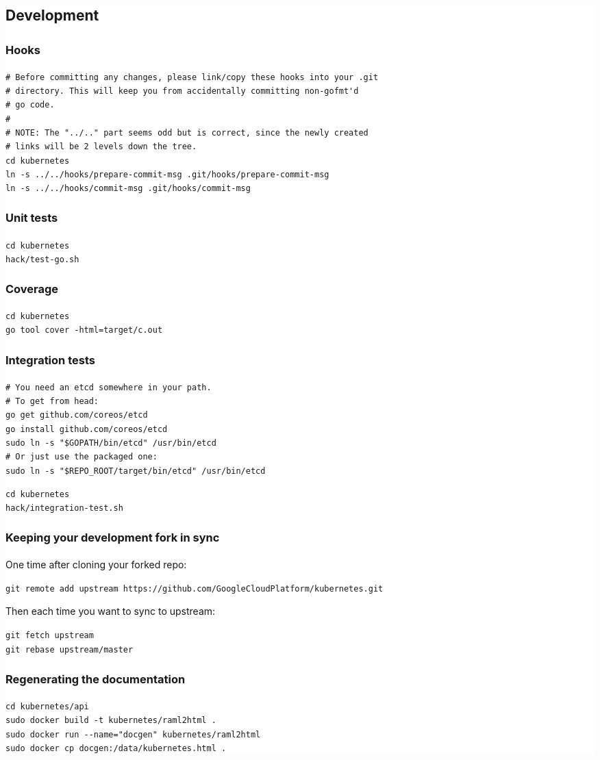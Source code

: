 ## Development

### Hooks
```
# Before committing any changes, please link/copy these hooks into your .git
# directory. This will keep you from accidentally committing non-gofmt'd
# go code.
#
# NOTE: The "../.." part seems odd but is correct, since the newly created
# links will be 2 levels down the tree.
cd kubernetes
ln -s ../../hooks/prepare-commit-msg .git/hooks/prepare-commit-msg
ln -s ../../hooks/commit-msg .git/hooks/commit-msg
```

### Unit tests
```
cd kubernetes
hack/test-go.sh
```

### Coverage
```
cd kubernetes
go tool cover -html=target/c.out
```

### Integration tests
```
# You need an etcd somewhere in your path.
# To get from head:
go get github.com/coreos/etcd
go install github.com/coreos/etcd
sudo ln -s "$GOPATH/bin/etcd" /usr/bin/etcd
# Or just use the packaged one:
sudo ln -s "$REPO_ROOT/target/bin/etcd" /usr/bin/etcd
```

```
cd kubernetes
hack/integration-test.sh
```

### Keeping your development fork in sync
One time after cloning your forked repo:
```
git remote add upstream https://github.com/GoogleCloudPlatform/kubernetes.git
```

Then each time you want to sync to upstream:
```
git fetch upstream
git rebase upstream/master
```

### Regenerating the documentation
```
cd kubernetes/api
sudo docker build -t kubernetes/raml2html .
sudo docker run --name="docgen" kubernetes/raml2html
sudo docker cp docgen:/data/kubernetes.html .
```

